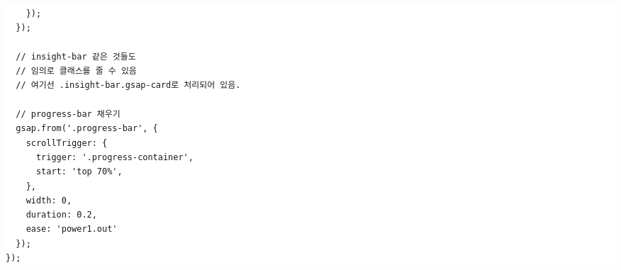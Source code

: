         });
      });

      // insight-bar 같은 것들도
      // 임의로 클래스를 줄 수 있음
      // 여기선 .insight-bar.gsap-card로 처리되어 있음.

      // progress-bar 채우기
      gsap.from('.progress-bar', {
        scrollTrigger: {
          trigger: '.progress-container',
          start: 'top 70%',
        },
        width: 0,
        duration: 0.2,
        ease: 'power1.out'
      });
    });
  </script>
</body>
</html>
